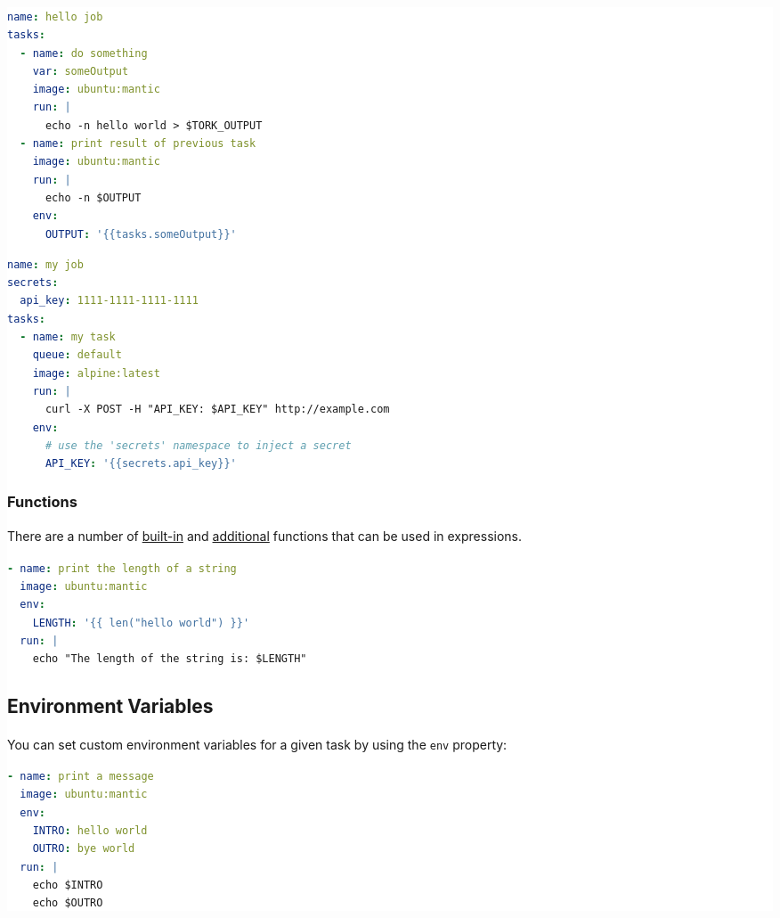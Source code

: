 ```yaml
name: hello job
tasks:
  - name: do something
    var: someOutput
    image: ubuntu:mantic
    run: |
      echo -n hello world > $TORK_OUTPUT
  - name: print result of previous task
    image: ubuntu:mantic
    run: |
      echo -n $OUTPUT
    env:
      OUTPUT: '{{tasks.someOutput}}'
```

```yaml
name: my job
secrets:
  api_key: 1111-1111-1111-1111
tasks:
  - name: my task
    queue: default
    image: alpine:latest
    run: |
      curl -X POST -H "API_KEY: $API_KEY" http://example.com
    env:
      # use the 'secrets' namespace to inject a secret
      API_KEY: '{{secrets.api_key}}'
```

### Functions

There are a number of [built-in](https://expr.medv.io/docs/Language-Definition#built-in-functions) and [additional](https://github.com/runabol/tork/blob/main/internal/eval/funcs.go) functions that can be used in expressions.

```yaml
- name: print the length of a string
  image: ubuntu:mantic
  env:
    LENGTH: '{{ len("hello world") }}'
  run: |
    echo "The length of the string is: $LENGTH"
```

## Environment Variables

You can set custom environment variables for a given task by using the `env` property:

```yaml
- name: print a message
  image: ubuntu:mantic
  env:
    INTRO: hello world
    OUTRO: bye world
  run: |
    echo $INTRO
    echo $OUTRO
```
